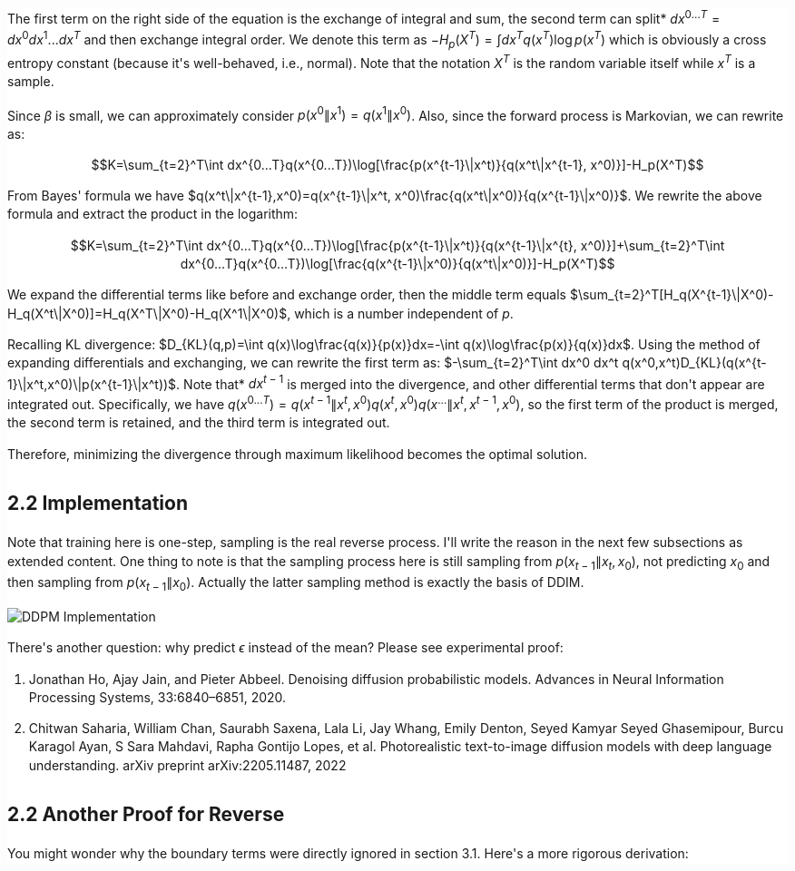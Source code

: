 The first term on the right side of the equation is the exchange of integral and sum, the second term can split* $dx^{0...T}=dx^0dx^1...dx^T$ and then exchange integral order. We denote this term as $-H_p(X^T)=\int dx^Tq(x^T)\log p(x^T)$ which is obviously a cross entropy constant (because it's well-behaved, i.e., normal). Note that the notation $X^T$ is the random variable itself while $x^T$ is a sample.

Since $\beta$ is small, we can approximately consider $p(x^0\|x^1)=q(x^1\|x^0)$. Also, since the forward process is Markovian, we can rewrite as:

$$K=\sum_{t=2}^T\int dx^{0...T}q(x^{0...T})\log[\frac{p(x^{t-1}\|x^t)}{q(x^t\|x^{t-1}, x^0)}]-H_p(X^T)$$

From Bayes' formula we have $q(x^t\|x^{t-1},x^0)=q(x^{t-1}\|x^t, x^0)\frac{q(x^t\|x^0)}{q(x^{t-1}\|x^0)}$. We rewrite the above formula and extract the product in the logarithm:

$$K=\sum_{t=2}^T\int dx^{0...T}q(x^{0...T})\log[\frac{p(x^{t-1}\|x^t)}{q(x^{t-1}\|x^{t}, x^0)}]+\sum_{t=2}^T\int dx^{0...T}q(x^{0...T})\log[\frac{q(x^{t-1}\|x^0)}{q(x^t\|x^0)}]-H_p(X^T)$$

We expand the differential terms like before and exchange order, then the middle term equals $\sum_{t=2}^T[H_q(X^{t-1}\|X^0)-H_q(X^t\|X^0)]=H_q(X^T\|X^0)-H_q(X^1\|X^0)$, which is a number independent of $p$.

Recalling KL divergence: $D_{KL}(q,p)=\int q(x)\log\frac{q(x)}{p(x)}dx=-\int q(x)\log\frac{p(x)}{q(x)}dx$. Using the method of expanding differentials and exchanging, we can rewrite the first term as: $-\sum_{t=2}^T\int dx^0 dx^t q(x^0,x^t)D_{KL}(q(x^{t-1}\|x^t,x^0)\|p(x^{t-1}\|x^t))$. Note that* $dx^{t-1}$ is merged into the divergence, and other differential terms that don't appear are integrated out. Specifically, we have $q(x^{0...T})=q(x^{t-1}\|x^t,x^0)q(x^t,x^0)q(x^{...}\|x^t,x^{t-1},x^0)$, so the first term of the product is merged, the second term is retained, and the third term is integrated out.

Therefore, minimizing the divergence through maximum likelihood becomes the optimal solution.

## 2.2 Implementation

Note that training here is one-step, sampling is the real reverse process. I'll write the reason in the next few subsections as extended content. One thing to note is that the sampling process here is still sampling from $p(x_{t-1}\|x_t, x_0)$, not predicting $x_0$ and then sampling from $p(x_{t-1}\|x_0)$. Actually the latter sampling method is exactly the basis of DDIM.

![DDPM Implementation](https://cdn.nlark.com/yuque/0/2024/png/47623559/1727869803342-172ab023-7f58-42be-957a-7e5188b3b1b6.png)

There's another question: why predict $\epsilon$ instead of the mean? Please see experimental proof:

1. Jonathan Ho, Ajay Jain, and Pieter Abbeel. Denoising diffusion probabilistic models. Advances in Neural Information Processing Systems, 33:6840–6851, 2020.

2. Chitwan Saharia, William Chan, Saurabh Saxena, Lala Li, Jay Whang, Emily Denton, Seyed Kamyar Seyed Ghasemipour, Burcu Karagol Ayan, S Sara Mahdavi, Rapha Gontijo Lopes, et al. Photorealistic text-to-image diffusion models with deep language understanding. arXiv preprint arXiv:2205.11487, 2022

## 2.2 Another Proof for Reverse

You might wonder why the boundary terms were directly ignored in section 3.1. Here's a more rigorous derivation:
